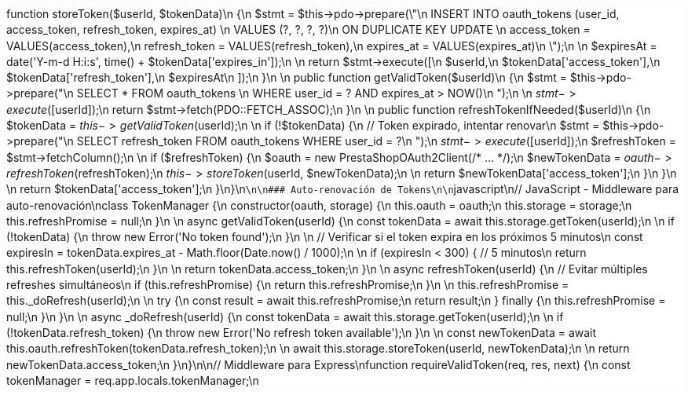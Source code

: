 function storeToken($userId, $tokenData)\n    {\n        $stmt = $this->pdo->prepare(\"\n            INSERT INTO oauth_tokens (user_id, access_token, refresh_token, expires_at) \n            VALUES (?, ?, ?, ?)\n            ON DUPLICATE KEY UPDATE \n            access_token = VALUES(access_token),\n            refresh_token = VALUES(refresh_token),\n            expires_at = VALUES(expires_at)\n        \");\n        \n        $expiresAt = date('Y-m-d H:i:s', time() + $tokenData['expires_in']);\n        \n        return $stmt->execute([\n            $userId,\n            $tokenData['access_token'],\n            $tokenData['refresh_token'],\n            $expiresAt\n        ]);\n    }\n    \n    public function getValidToken($userId)\n    {\n        $stmt = $this->pdo->prepare(\"\n            SELECT * FROM oauth_tokens \n            WHERE user_id = ? AND expires_at > NOW()\n        \");\n        \n        $stmt->execute([$userId]);\n        return $stmt->fetch(PDO::FETCH_ASSOC);\n    }\n    \n    public function refreshTokenIfNeeded($userId)\n    {\n        $tokenData = $this->getValidToken($userId);\n        \n        if (!$tokenData) {\n            // Token expirado, intentar renovar\n            $stmt = $this->pdo->prepare(\"\n                SELECT refresh_token FROM oauth_tokens WHERE user_id = ?\n            \");\n            $stmt->execute([$userId]);\n            $refreshToken = $stmt->fetchColumn();\n            \n            if ($refreshToken) {\n                $oauth = new PrestaShopOAuth2Client(/* ... */);\n                $newTokenData = $oauth->refreshToken($refreshToken);\n                $this->storeToken($userId, $newTokenData);\n                \n                return $newTokenData['access_token'];\n            }\n        }\n        \n        return $tokenData['access_token'];\n    }\n}\n```\n\n### Auto-renovación de Tokens\n\n```javascript\n// JavaScript - Middleware para auto-renovación\nclass TokenManager {\n    constructor(oauth, storage) {\n        this.oauth = oauth;\n        this.storage = storage;\n        this.refreshPromise = null;\n    }\n    \n    async getValidToken(userId) {\n        const tokenData = await this.storage.getToken(userId);\n        \n        if (!tokenData) {\n            throw new Error('No token found');\n        }\n        \n        // Verificar si el token expira en los próximos 5 minutos\n        const expiresIn = tokenData.expires_at - Math.floor(Date.now() / 1000);\n        \n        if (expiresIn < 300) { // 5 minutos\n            return this.refreshToken(userId);\n        }\n        \n        return tokenData.access_token;\n    }\n    \n    async refreshToken(userId) {\n        // Evitar múltiples refreshes simultáneos\n        if (this.refreshPromise) {\n            return this.refreshPromise;\n        }\n        \n        this.refreshPromise = this._doRefresh(userId);\n        \n        try {\n            const result = await this.refreshPromise;\n            return result;\n        } finally {\n            this.refreshPromise = null;\n        }\n    }\n    \n    async _doRefresh(userId) {\n        const tokenData = await this.storage.getToken(userId);\n        \n        if (!tokenData.refresh_token) {\n            throw new Error('No refresh token available');\n        }\n        \n        const newTokenData = await this.oauth.refreshToken(tokenData.refresh_token);\n        \n        await this.storage.storeToken(userId, newTokenData);\n        \n        return newTokenData.access_token;\n    }\n}\n\n// Middleware para Express\nfunction requireValidToken(req, res, next) {\n    const tokenManager = req.app.locals.tokenManager;\n